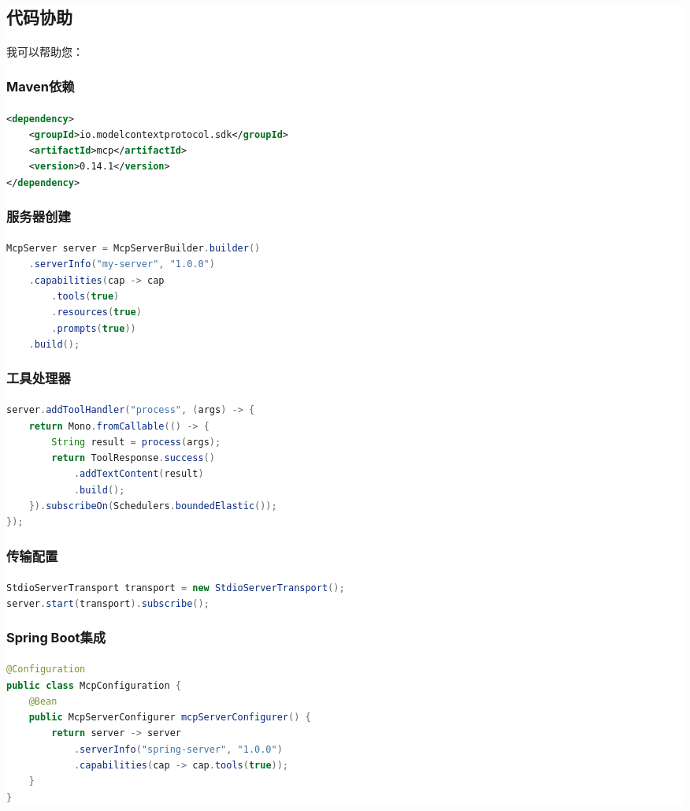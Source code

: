 ## 代码协助

我可以帮助您：

### Maven依赖
```xml
<dependency>
    <groupId>io.modelcontextprotocol.sdk</groupId>
    <artifactId>mcp</artifactId>
    <version>0.14.1</version>
</dependency>
```

### 服务器创建
```java
McpServer server = McpServerBuilder.builder()
    .serverInfo("my-server", "1.0.0")
    .capabilities(cap -> cap
        .tools(true)
        .resources(true)
        .prompts(true))
    .build();
```

### 工具处理器
```java
server.addToolHandler("process", (args) -> {
    return Mono.fromCallable(() -> {
        String result = process(args);
        return ToolResponse.success()
            .addTextContent(result)
            .build();
    }).subscribeOn(Schedulers.boundedElastic());
});
```

### 传输配置
```java
StdioServerTransport transport = new StdioServerTransport();
server.start(transport).subscribe();
```

### Spring Boot集成
```java
@Configuration
public class McpConfiguration {
    @Bean
    public McpServerConfigurer mcpServerConfigurer() {
        return server -> server
            .serverInfo("spring-server", "1.0.0")
            .capabilities(cap -> cap.tools(true));
    }
}
```
